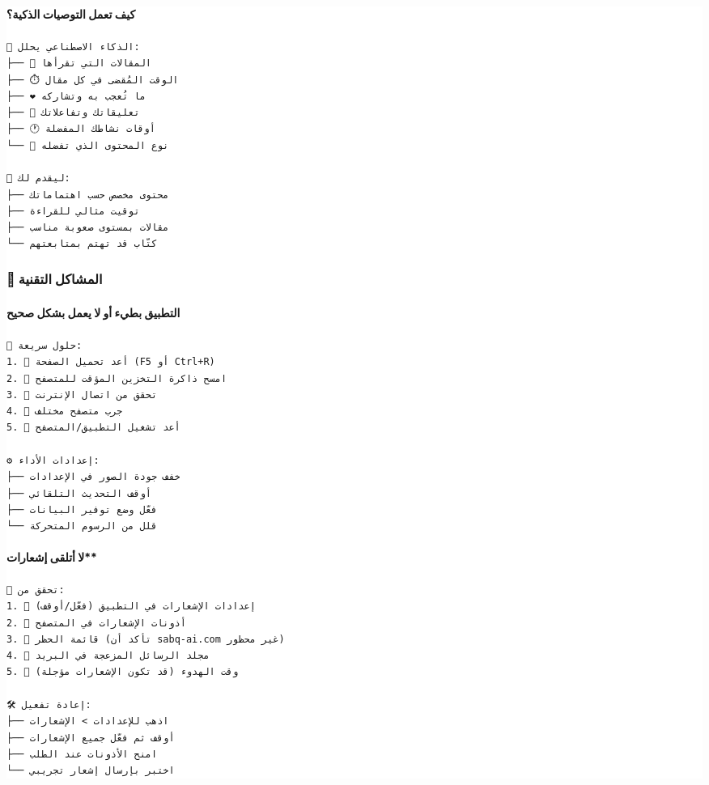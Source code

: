 #### **كيف تعمل التوصيات الذكية؟**

```
🤖 الذكاء الاصطناعي يحلل:
├── 📖 المقالات التي تقرأها
├── ⏱️ الوقت المُقضى في كل مقال
├── ❤️ ما تُعجب به وتشاركه
├── 💬 تعليقاتك وتفاعلاتك
├── 🕐 أوقات نشاطك المفضلة
└── 📱 نوع المحتوى الذي تفضله

🎯 ليقدم لك:
├── محتوى مخصص حسب اهتماماتك
├── توقيت مثالي للقراءة
├── مقالات بمستوى صعوبة مناسب
└── كتّاب قد تهتم بمتابعتهم
```

### 🔧 المشاكل التقنية

#### **التطبيق بطيء أو لا يعمل بشكل صحيح**

```
🔧 حلول سريعة:
1. 🔄 أعد تحميل الصفحة (F5 أو Ctrl+R)
2. 🧹 امسح ذاكرة التخزين المؤقت للمتصفح
3. 🔌 تحقق من اتصال الإنترنت
4. 📱 جرب متصفح مختلف
5. 🔄 أعد تشغيل التطبيق/المتصفح

⚙️ إعدادات الأداء:
├── خفف جودة الصور في الإعدادات
├── أوقف التحديث التلقائي
├── فعّل وضع توفير البيانات
└── قلل من الرسوم المتحركة
```

#### **لا أتلقى إشعارات****

```
🔔 تحقق من:
1. 📱 إعدادات الإشعارات في التطبيق (فعّل/أوقف)
2. 🔔 أذونات الإشعارات في المتصفح
3. 🚫 قائمة الحظر (تأكد أن sabq-ai.com غير محظور)
4. 📧 مجلد الرسائل المزعجة في البريد
5. 🌙 وقت الهدوء (قد تكون الإشعارات مؤجلة)

🛠️ إعادة تفعيل:
├── اذهب للإعدادات > الإشعارات
├── أوقف ثم فعّل جميع الإشعارات
├── امنح الأذونات عند الطلب
└── اختبر بإرسال إشعار تجريبي
```
